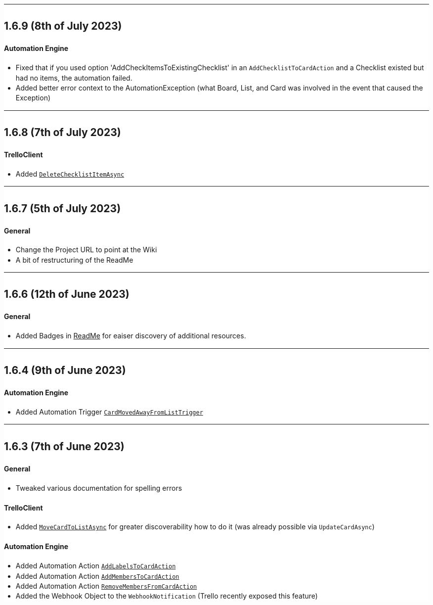 <hr>

## 1.6.9 (8th of July 2023)
#### Automation Engine
- Fixed that if you used option 'AddCheckItemsToExistingChecklist' in an `AddChecklistToCardAction` and a Checklist existed but had no items, the automation failed.
- Added better error context to the AutomationException (what Board, List, and Card was involved in the event that caused the Exception)

<hr>

## 1.6.8 (7th of July 2023)
#### TrelloClient
- Added [`DeleteChecklistItemAsync`](https://github.com/rwjdk/TrelloDotNet/wiki/DeleteChecklistItemAsync)

<hr>

## 1.6.7 (5th of July 2023)
#### General
- Change the Project URL to point at the Wiki
- A bit of restructuring of the ReadMe

<hr>

## 1.6.6 (12th of June 2023)
#### General
- Added Badges in [ReadMe](https://github.com/rwjdk/TrelloDotNet#readme) for eaiser discovery of additional resources.

<hr>

## 1.6.4 (9th of June 2023)
#### Automation Engine
- Added Automation Trigger [`CardMovedAwayFromListTrigger`](https://github.com/rwjdk/TrelloDotNet/wiki/CardMovedAwayFromListTrigger)

<hr>

## 1.6.3 (7th of June 2023)
#### General
- Tweaked various documentation for spelling errors
 
#### TrelloClient
- Added [`MoveCardToListAsync`](https://github.com/rwjdk/TrelloDotNet/wiki/MoveCardToListAsync) for greater discoverability how to do it (was already possible via `UpdateCardAsync`)

#### Automation Engine
- Added Automation Action [`AddLabelsToCardAction`](https://github.com/rwjdk/TrelloDotNet/wiki/AddLabelsToCardAction)
- Added Automation Action [`AddMembersToCardAction`](https://github.com/rwjdk/TrelloDotNet/wiki/AddMembersToCardAction)
- Added Automation Action [`RemoveMembersFromCardAction`](https://github.com/rwjdk/TrelloDotNet/wiki/RemoveMembersFromCardAction)
- Added the Webhook Object to the `WebhookNotification` (Trello recently exposed this feature)
